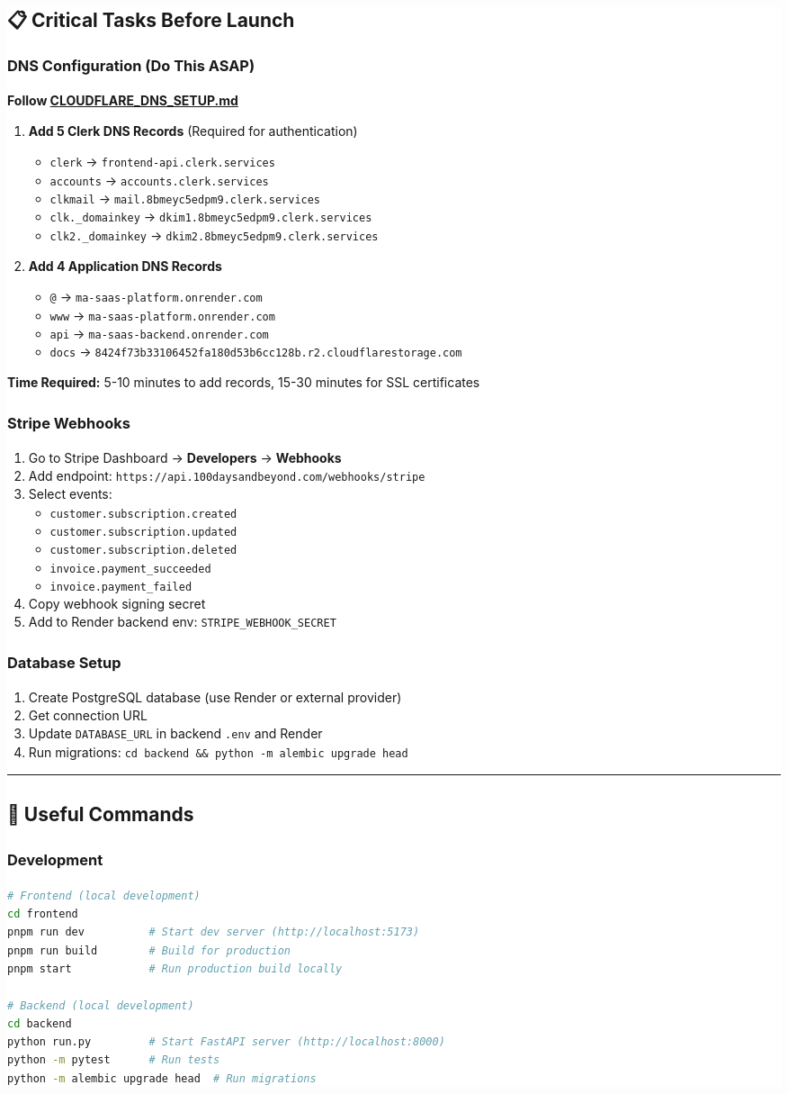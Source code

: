 ## 📋 Critical Tasks Before Launch

### DNS Configuration (Do This ASAP)

**Follow [CLOUDFLARE_DNS_SETUP.md](./CLOUDFLARE_DNS_SETUP.md)**

1. **Add 5 Clerk DNS Records** (Required for authentication)
   - `clerk` → `frontend-api.clerk.services`
   - `accounts` → `accounts.clerk.services`
   - `clkmail` → `mail.8bmeyc5edpm9.clerk.services`
   - `clk._domainkey` → `dkim1.8bmeyc5edpm9.clerk.services`
   - `clk2._domainkey` → `dkim2.8bmeyc5edpm9.clerk.services`

2. **Add 4 Application DNS Records**
   - `@` → `ma-saas-platform.onrender.com`
   - `www` → `ma-saas-platform.onrender.com`
   - `api` → `ma-saas-backend.onrender.com`
   - `docs` → `8424f73b33106452fa180d53b6cc128b.r2.cloudflarestorage.com`

**Time Required:** 5-10 minutes to add records, 15-30 minutes for SSL certificates

### Stripe Webhooks

1. Go to Stripe Dashboard → **Developers** → **Webhooks**
2. Add endpoint: `https://api.100daysandbeyond.com/webhooks/stripe`
3. Select events:
   - `customer.subscription.created`
   - `customer.subscription.updated`
   - `customer.subscription.deleted`
   - `invoice.payment_succeeded`
   - `invoice.payment_failed`
4. Copy webhook signing secret
5. Add to Render backend env: `STRIPE_WEBHOOK_SECRET`

### Database Setup

1. Create PostgreSQL database (use Render or external provider)
2. Get connection URL
3. Update `DATABASE_URL` in backend `.env` and Render
4. Run migrations: `cd backend && python -m alembic upgrade head`

---

## 🔧 Useful Commands

### Development

```bash
# Frontend (local development)
cd frontend
pnpm run dev          # Start dev server (http://localhost:5173)
pnpm run build        # Build for production
pnpm start            # Run production build locally

# Backend (local development)
cd backend
python run.py         # Start FastAPI server (http://localhost:8000)
python -m pytest      # Run tests
python -m alembic upgrade head  # Run migrations
```
